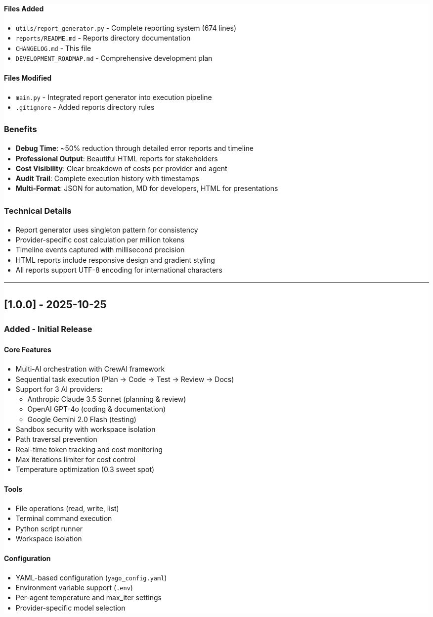 #### Files Added
- `utils/report_generator.py` - Complete reporting system (674 lines)
- `reports/README.md` - Reports directory documentation
- `CHANGELOG.md` - This file
- `DEVELOPMENT_ROADMAP.md` - Comprehensive development plan

#### Files Modified
- `main.py` - Integrated report generator into execution pipeline
- `.gitignore` - Added reports directory rules

### Benefits
- **Debug Time**: ~50% reduction through detailed error reports and timeline
- **Professional Output**: Beautiful HTML reports for stakeholders
- **Cost Visibility**: Clear breakdown of costs per provider and agent
- **Audit Trail**: Complete execution history with timestamps
- **Multi-Format**: JSON for automation, MD for developers, HTML for presentations

### Technical Details
- Report generator uses singleton pattern for consistency
- Provider-specific cost calculation per million tokens
- Timeline events captured with millisecond precision
- HTML reports include responsive design and gradient styling
- All reports support UTF-8 encoding for international characters

---

## [1.0.0] - 2025-10-25

### Added - Initial Release

#### Core Features
- Multi-AI orchestration with CrewAI framework
- Sequential task execution (Plan → Code → Test → Review → Docs)
- Support for 3 AI providers:
  - Anthropic Claude 3.5 Sonnet (planning & review)
  - OpenAI GPT-4o (coding & documentation)
  - Google Gemini 2.0 Flash (testing)
- Sandbox security with workspace isolation
- Path traversal prevention
- Real-time token tracking and cost monitoring
- Max iterations limiter for cost control
- Temperature optimization (0.3 sweet spot)

#### Tools
- File operations (read, write, list)
- Terminal command execution
- Python script runner
- Workspace isolation

#### Configuration
- YAML-based configuration (`yago_config.yaml`)
- Environment variable support (`.env`)
- Per-agent temperature and max_iter settings
- Provider-specific model selection
